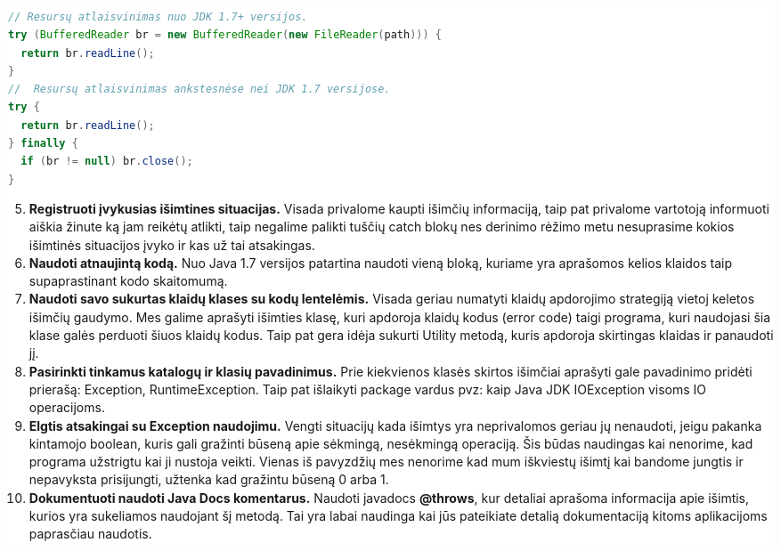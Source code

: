    ~~~java
   // Resursų atlaisvinimas nuo JDK 1.7+ versijos.
   try (BufferedReader br = new BufferedReader(new FileReader(path))) {
     return br.readLine();
   }
   //  Resursų atlaisvinimas ankstesnėse nei JDK 1.7 versijose.
   try {
     return br.readLine();
   } finally {
     if (br != null) br.close();
   }
   ~~~
5. **Registruoti įvykusias išimtines situacijas.** Visada privalome kaupti išimčių informaciją, taip pat privalome vartotoją informuoti aiškia žinute ką jam reikėtų atlikti, taip negalime palikti tuščių catch blokų nes derinimo rėžimo metu nesuprasime kokios išimtinės situacijos įvyko ir kas už tai atsakingas.
6. **Naudoti atnaujintą kodą.** Nuo Java 1.7 versijos patartina naudoti vieną bloką, kuriame yra aprašomos kelios klaidos taip supaprastinant kodo skaitomumą.
7. **Naudoti savo sukurtas klaidų klases su kodų lentelėmis.** Visada geriau numatyti klaidų apdorojimo strategiją vietoj keletos išimčių gaudymo. Mes galime aprašyti išimties klasę, kuri apdoroja klaidų kodus (error code) taigi programa, kuri naudojasi šia klase galės perduoti šiuos klaidų kodus. Taip pat gera idėja sukurti Utility metodą, kuris apdoroja skirtingas klaidas ir panaudoti jį.
8. **Pasirinkti tinkamus katalogų ir klasių pavadinimus.** Prie kiekvienos klasės skirtos išimčiai aprašyti gale pavadinimo pridėti prierašą: Exception, RuntimeException. Taip pat išlaikyti package vardus pvz: kaip Java JDK IOException visoms IO operacijoms.
9. **Elgtis atsakingai su Exception naudojimu.** Vengti situacijų kada išimtys yra neprivalomos geriau jų nenaudoti, jeigu pakanka kintamojo boolean, kuris gali gražinti būseną apie sėkmingą, nesėkmingą operaciją. Šis būdas naudingas kai nenorime, kad programa užstrigtu kai ji nustoja veikti. Vienas iš pavyzdžių mes nenorime kad mum iškviestų išimtį kai bandome jungtis ir nepavyksta prisijungti, užtenka kad gražintu būseną 0 arba 1.
10. **Dokumentuoti naudoti Java Docs komentarus.** Naudoti javadocs **@throws**, kur detaliai aprašoma informacija apie išimtis, kurios yra sukeliamos naudojant šį metodą. Tai yra labai naudinga kai jūs pateikiate detalią dokumentaciją kitoms aplikacijoms paprasčiau naudotis.
